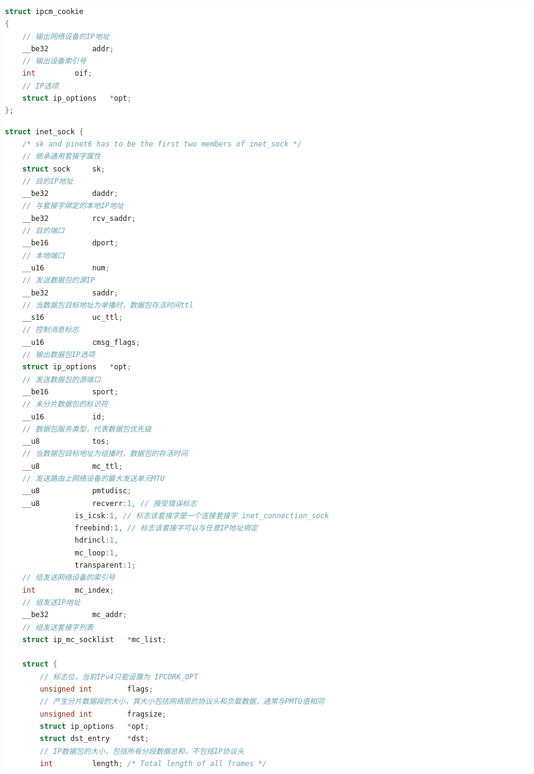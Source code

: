 ```c
struct ipcm_cookie
{
	// 输出网络设备的IP地址
	__be32			addr;
	// 输出设备索引号
	int			oif;
	// IP选项
	struct ip_options	*opt;
};
```

```c
struct inet_sock {
	/* sk and pinet6 has to be the first two members of inet_sock */
	// 继承通用套接字属性
	struct sock		sk;
	// 目的IP地址
	__be32			daddr;
	// 与套接字绑定的本地IP地址
	__be32			rcv_saddr;
	// 目的端口
	__be16			dport;
	// 本地端口
	__u16			num;
	// 发送数据包的源IP
	__be32			saddr;
	// 当数据包目标地址为单播时，数据包存活时间ttl
	__s16			uc_ttl;
	// 控制消息标志
	__u16			cmsg_flags;
	// 输出数据包IP选项
	struct ip_options	*opt;
	// 发送数据包的源端口
	__be16			sport;
	// 未分片数据包的标识符
	__u16			id;
	// 数据包服务类型，代表数据包优先级
	__u8			tos;
	// 当数据包目标地址为组播时，数据包的存活时间
	__u8			mc_ttl;
	// 发送路由上网络设备的最大发送单元MTU
	__u8			pmtudisc;
	__u8			recverr:1, // 接受错误标志
				is_icsk:1, // 标志该套接字是一个连接套接字 inet_connection_sock
				freebind:1, // 标志该套接字可以与任意IP地址绑定 
				hdrincl:1,
				mc_loop:1,
				transparent:1;
	// 组发送网络设备的索引号
	int			mc_index;
	// 组发送IP地址
	__be32			mc_addr;
	// 组发送套接字列表
	struct ip_mc_socklist	*mc_list;

	struct {
		// 标志位，当前IPv4只能设置为 IPCORK_OPT
		unsigned int		flags;
		// 产生分片数据段的大小，其大小包括网络层的协议头和负载数据，通常与PMTU值相同
		unsigned int		fragsize;
		struct ip_options	*opt;
		struct dst_entry	*dst;
		// IP数据包的大小，包括所有分段数据总和，不包括IP协议头
		int			length; /* Total length of all frames */
```